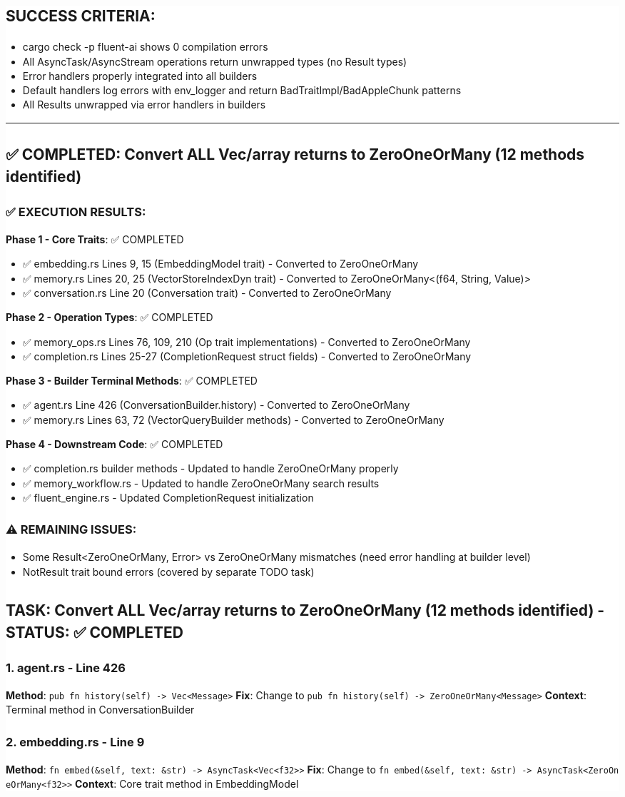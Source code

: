 ## SUCCESS CRITERIA:
- cargo check -p fluent-ai shows 0 compilation errors
- All AsyncTask/AsyncStream operations return unwrapped types (no Result types)
- Error handlers properly integrated into all builders
- Default handlers log errors with env_logger and return BadTraitImpl/BadAppleChunk patterns
- All Results unwrapped via error handlers in builders

---

## ✅ COMPLETED: Convert ALL Vec/array returns to ZeroOneOrMany (12 methods identified)

### ✅ EXECUTION RESULTS:
**Phase 1 - Core Traits**: ✅ COMPLETED
- ✅ embedding.rs Lines 9, 15 (EmbeddingModel trait) - Converted to ZeroOneOrMany<f32>
- ✅ memory.rs Lines 20, 25 (VectorStoreIndexDyn trait) - Converted to ZeroOneOrMany<(f64, String, Value)>
- ✅ conversation.rs Line 20 (Conversation trait) - Converted to ZeroOneOrMany<String>

**Phase 2 - Operation Types**: ✅ COMPLETED
- ✅ memory_ops.rs Lines 76, 109, 210 (Op trait implementations) - Converted to ZeroOneOrMany<MemoryNode>
- ✅ completion.rs Lines 25-27 (CompletionRequest struct fields) - Converted to ZeroOneOrMany<T>

**Phase 3 - Builder Terminal Methods**: ✅ COMPLETED
- ✅ agent.rs Line 426 (ConversationBuilder.history) - Converted to ZeroOneOrMany<Message>
- ✅ memory.rs Lines 63, 72 (VectorQueryBuilder methods) - Converted to ZeroOneOrMany<T>

**Phase 4 - Downstream Code**: ✅ COMPLETED
- ✅ completion.rs builder methods - Updated to handle ZeroOneOrMany properly
- ✅ memory_workflow.rs - Updated to handle ZeroOneOrMany search results
- ✅ fluent_engine.rs - Updated CompletionRequest initialization

### ⚠️ REMAINING ISSUES:
- Some Result<ZeroOneOrMany<T>, Error> vs ZeroOneOrMany<T> mismatches (need error handling at builder level)
- NotResult trait bound errors (covered by separate TODO task)

## TASK: Convert ALL Vec/array returns to ZeroOneOrMany (12 methods identified) - STATUS: ✅ COMPLETED

### 1. agent.rs - Line 426
**Method**: `pub fn history(self) -> Vec<Message>`
**Fix**: Change to `pub fn history(self) -> ZeroOneOrMany<Message>`
**Context**: Terminal method in ConversationBuilder

### 2. embedding.rs - Line 9  
**Method**: `fn embed(&self, text: &str) -> AsyncTask<Vec<f32>>`
**Fix**: Change to `fn embed(&self, text: &str) -> AsyncTask<ZeroOneOrMany<f32>>`
**Context**: Core trait method in EmbeddingModel
